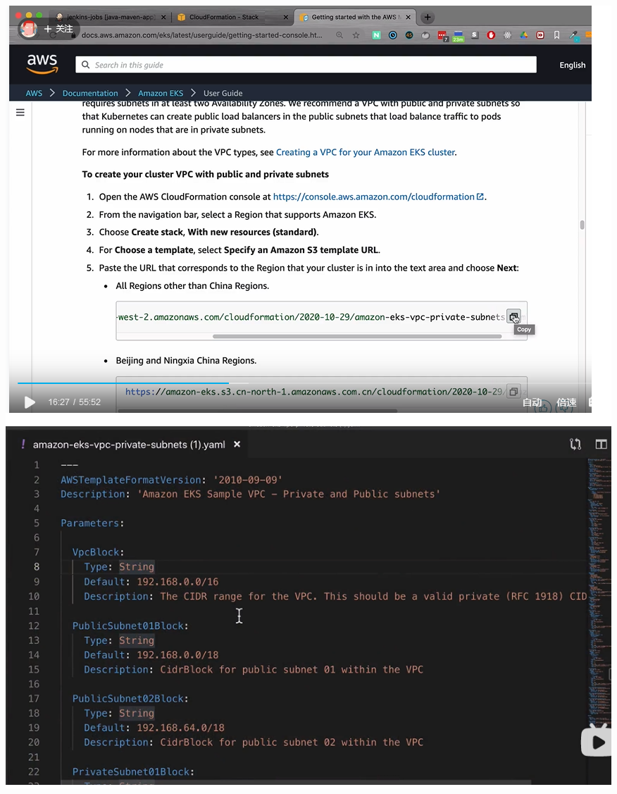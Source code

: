 ![](../image/Pasted%20image%2020240711210415.png)

![](../image/Pasted%20image%2020240711210424.png)
